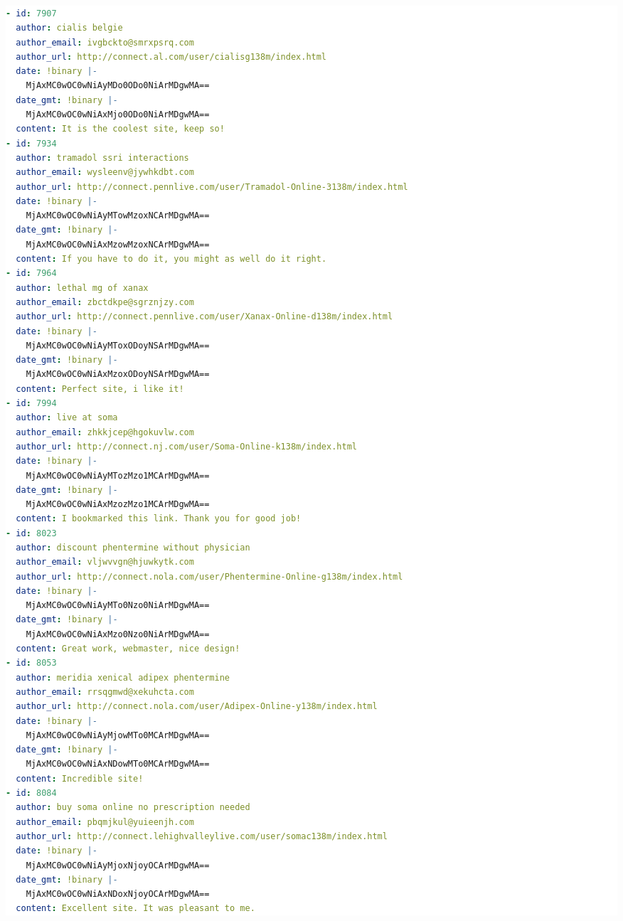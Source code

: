 ```yaml
- id: 7907
  author: cialis belgie
  author_email: ivgbckto@smrxpsrq.com
  author_url: http://connect.al.com/user/cialisg138m/index.html
  date: !binary |-
    MjAxMC0wOC0wNiAyMDo0ODo0NiArMDgwMA==
  date_gmt: !binary |-
    MjAxMC0wOC0wNiAxMjo0ODo0NiArMDgwMA==
  content: It is the coolest site, keep so!
- id: 7934
  author: tramadol ssri interactions
  author_email: wysleenv@jywhkdbt.com
  author_url: http://connect.pennlive.com/user/Tramadol-Online-3138m/index.html
  date: !binary |-
    MjAxMC0wOC0wNiAyMTowMzoxNCArMDgwMA==
  date_gmt: !binary |-
    MjAxMC0wOC0wNiAxMzowMzoxNCArMDgwMA==
  content: If you have to do it, you might as well do it right.
- id: 7964
  author: lethal mg of xanax
  author_email: zbctdkpe@sgrznjzy.com
  author_url: http://connect.pennlive.com/user/Xanax-Online-d138m/index.html
  date: !binary |-
    MjAxMC0wOC0wNiAyMToxODoyNSArMDgwMA==
  date_gmt: !binary |-
    MjAxMC0wOC0wNiAxMzoxODoyNSArMDgwMA==
  content: Perfect site, i like it!
- id: 7994
  author: live at soma
  author_email: zhkkjcep@hgokuvlw.com
  author_url: http://connect.nj.com/user/Soma-Online-k138m/index.html
  date: !binary |-
    MjAxMC0wOC0wNiAyMTozMzo1MCArMDgwMA==
  date_gmt: !binary |-
    MjAxMC0wOC0wNiAxMzozMzo1MCArMDgwMA==
  content: I bookmarked this link. Thank you for good job!
- id: 8023
  author: discount phentermine without physician
  author_email: vljwvvgn@hjuwkytk.com
  author_url: http://connect.nola.com/user/Phentermine-Online-g138m/index.html
  date: !binary |-
    MjAxMC0wOC0wNiAyMTo0Nzo0NiArMDgwMA==
  date_gmt: !binary |-
    MjAxMC0wOC0wNiAxMzo0Nzo0NiArMDgwMA==
  content: Great work, webmaster, nice design!
- id: 8053
  author: meridia xenical adipex phentermine
  author_email: rrsqgmwd@xekuhcta.com
  author_url: http://connect.nola.com/user/Adipex-Online-y138m/index.html
  date: !binary |-
    MjAxMC0wOC0wNiAyMjowMTo0MCArMDgwMA==
  date_gmt: !binary |-
    MjAxMC0wOC0wNiAxNDowMTo0MCArMDgwMA==
  content: Incredible site!
- id: 8084
  author: buy soma online no prescription needed
  author_email: pbqmjkul@yuieenjh.com
  author_url: http://connect.lehighvalleylive.com/user/somac138m/index.html
  date: !binary |-
    MjAxMC0wOC0wNiAyMjoxNjoyOCArMDgwMA==
  date_gmt: !binary |-
    MjAxMC0wOC0wNiAxNDoxNjoyOCArMDgwMA==
  content: Excellent site. It was pleasant to me.
```